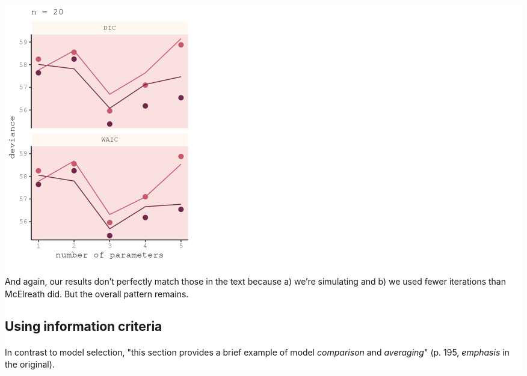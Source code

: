 <img src="06_files/figure-html/unnamed-chunk-57-1.png" width="312" />

And again, our results don’t perfectly match those in the text because a) we’re simulating and b) we used fewer iterations than McElreath did. But the overall pattern remains.

## Using information criteria

In contrast to model selection, "this section provides a brief example of model *comparison* and *averaging*" (p. 195, *emphasis* in the original).
